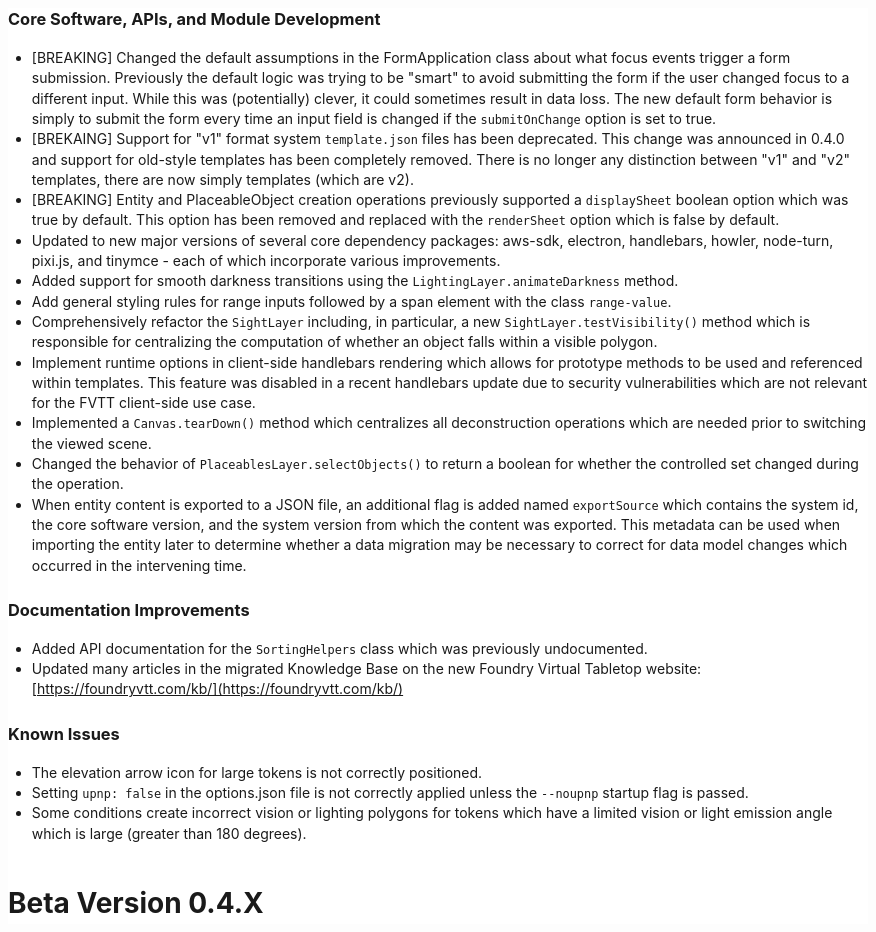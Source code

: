 ### Core Software, APIs, and Module Development

- [BREAKING] Changed the default assumptions in the FormApplication class about what focus events trigger a form submission. Previously the default logic was trying to be "smart" to avoid submitting the form if the user changed focus to a different input. While this was (potentially) clever, it could sometimes result in data loss. The new default form behavior is simply to submit the form every time an input field is changed if the `submitOnChange` option is set to true.
- [BREKAING] Support for "v1" format system `template.json` files has been deprecated. This change was announced in 0.4.0 and support for old-style templates has been completely removed. There is no longer any distinction between "v1" and "v2" templates, there are now simply templates (which are v2).
- [BREAKING] Entity and PlaceableObject creation operations previously supported a `displaySheet` boolean option which was true by default. This option has been removed and replaced with the `renderSheet` option which is false by default.
- Updated to new major versions of several core dependency packages: aws-sdk, electron, handlebars, howler, node-turn, pixi.js, and tinymce - each of which incorporate various improvements.
- Added support for smooth darkness transitions using the `LightingLayer.animateDarkness` method.
- Add general styling rules for range inputs followed by a span element with the class `range-value`.
- Comprehensively refactor the `SightLayer` including, in particular, a new `SightLayer.testVisibility()` method which is responsible for centralizing the computation of whether an object falls within a visible polygon.
- Implement runtime options in client-side handlebars rendering which allows for prototype methods to be used and referenced within templates. This feature was disabled in a recent handlebars update due to security vulnerabilities which are not relevant for the FVTT client-side use case.
- Implemented a `Canvas.tearDown()` method which centralizes all deconstruction operations which are needed prior to switching the viewed scene.
- Changed the behavior of `PlaceablesLayer.selectObjects()` to return a boolean for whether the controlled set changed during the operation.
- When entity content is exported to a JSON file, an additional flag is added named `exportSource` which contains the system id, the core software version, and the system version from which the content was exported. This metadata can be used when importing the entity later to determine whether a data migration may be necessary to correct for data model changes which occurred in the intervening time.

### Documentation Improvements

- Added API documentation for the `SortingHelpers` class which was previously undocumented.
- Updated many articles in the migrated Knowledge Base on the new Foundry Virtual Tabletop website: [https://foundryvtt.com/kb/](https://foundryvtt.com/kb/)

### Known Issues

- The elevation arrow icon for large tokens is not correctly positioned.
- Setting `upnp: false` in the options.json file is not correctly applied unless the `--noupnp` startup flag is passed.
- Some conditions create incorrect vision or lighting polygons for tokens which have a limited vision or light emission angle which is large (greater than 180 degrees).

# Beta Version 0.4.X
